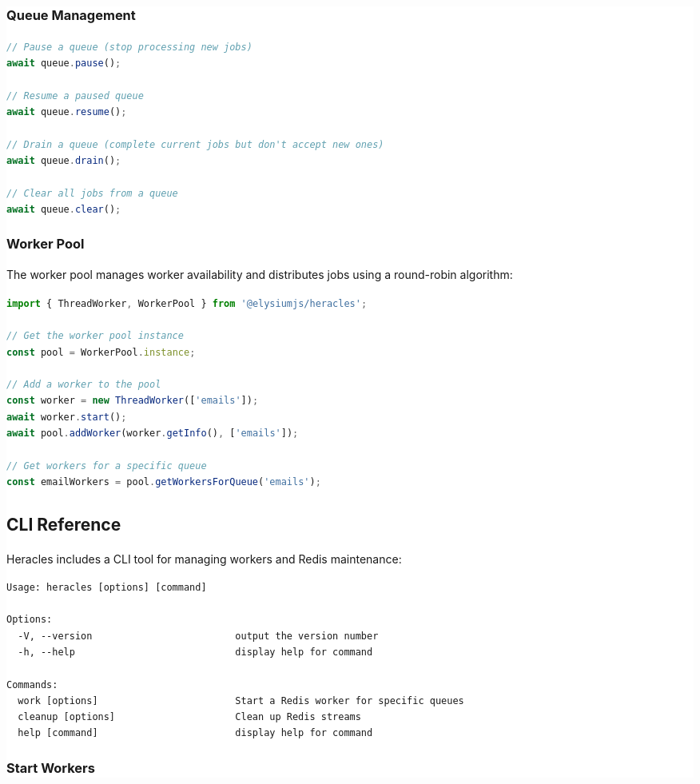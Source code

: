 ### Queue Management

```typescript
// Pause a queue (stop processing new jobs)
await queue.pause();

// Resume a paused queue
await queue.resume();

// Drain a queue (complete current jobs but don't accept new ones)
await queue.drain();

// Clear all jobs from a queue
await queue.clear();
```

### Worker Pool

The worker pool manages worker availability and distributes jobs using a round-robin algorithm:

```typescript
import { ThreadWorker, WorkerPool } from '@elysiumjs/heracles';

// Get the worker pool instance
const pool = WorkerPool.instance;

// Add a worker to the pool
const worker = new ThreadWorker(['emails']);
await worker.start();
await pool.addWorker(worker.getInfo(), ['emails']);

// Get workers for a specific queue
const emailWorkers = pool.getWorkersForQueue('emails');
```

## CLI Reference

Heracles includes a CLI tool for managing workers and Redis maintenance:

```
Usage: heracles [options] [command]

Options:
  -V, --version                         output the version number
  -h, --help                            display help for command

Commands:
  work [options]                        Start a Redis worker for specific queues
  cleanup [options]                     Clean up Redis streams
  help [command]                        display help for command
```

### Start Workers
